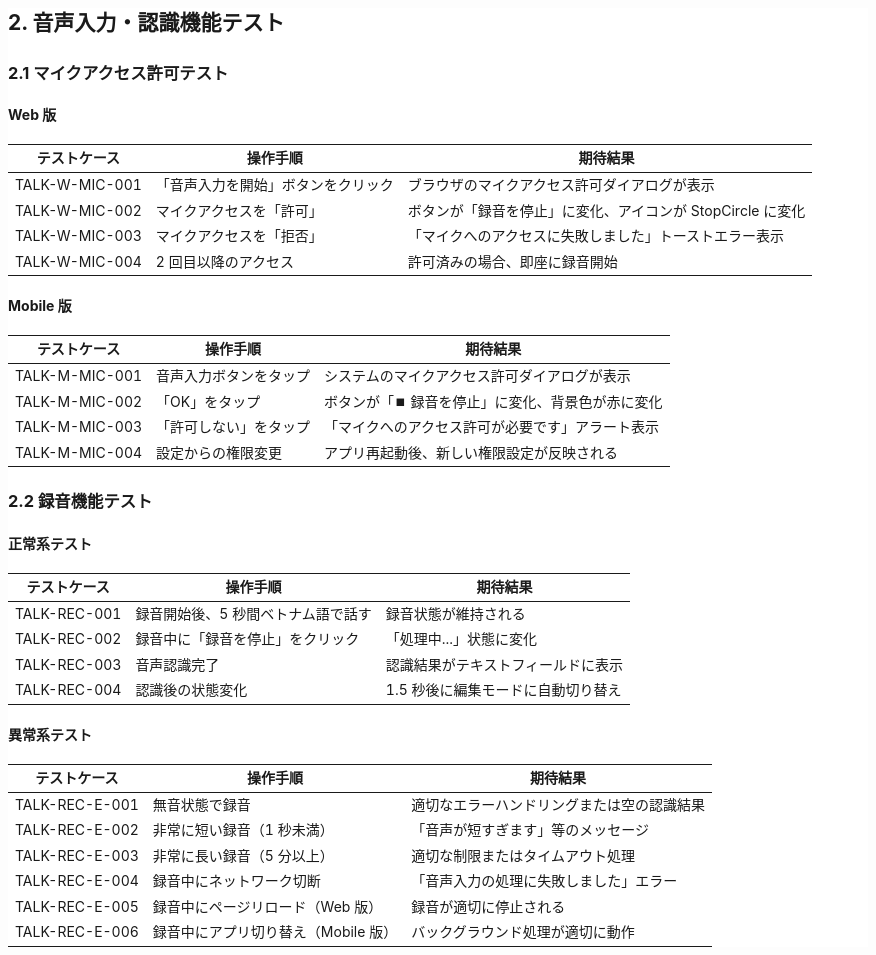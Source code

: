 ## 2. 音声入力・認識機能テスト

### 2.1 マイクアクセス許可テスト

#### Web 版

| テストケース   | 操作手順                           | 期待結果                                                   |
| -------------- | ---------------------------------- | ---------------------------------------------------------- |
| TALK-W-MIC-001 | 「音声入力を開始」ボタンをクリック | ブラウザのマイクアクセス許可ダイアログが表示               |
| TALK-W-MIC-002 | マイクアクセスを「許可」           | ボタンが「録音を停止」に変化、アイコンが StopCircle に変化 |
| TALK-W-MIC-003 | マイクアクセスを「拒否」           | 「マイクへのアクセスに失敗しました」トーストエラー表示     |
| TALK-W-MIC-004 | 2 回目以降のアクセス               | 許可済みの場合、即座に録音開始                             |

#### Mobile 版

| テストケース   | 操作手順               | 期待結果                                          |
| -------------- | ---------------------- | ------------------------------------------------- |
| TALK-M-MIC-001 | 音声入力ボタンをタップ | システムのマイクアクセス許可ダイアログが表示      |
| TALK-M-MIC-002 | 「OK」をタップ         | ボタンが「⏹️ 録音を停止」に変化、背景色が赤に変化 |
| TALK-M-MIC-003 | 「許可しない」をタップ | 「マイクへのアクセス許可が必要です」アラート表示  |
| TALK-M-MIC-004 | 設定からの権限変更     | アプリ再起動後、新しい権限設定が反映される        |

### 2.2 録音機能テスト

#### 正常系テスト

| テストケース | 操作手順                           | 期待結果                           |
| ------------ | ---------------------------------- | ---------------------------------- |
| TALK-REC-001 | 録音開始後、5 秒間ベトナム語で話す | 録音状態が維持される               |
| TALK-REC-002 | 録音中に「録音を停止」をクリック   | 「処理中...」状態に変化            |
| TALK-REC-003 | 音声認識完了                       | 認識結果がテキストフィールドに表示 |
| TALK-REC-004 | 認識後の状態変化                   | 1.5 秒後に編集モードに自動切り替え |

#### 異常系テスト

| テストケース   | 操作手順                            | 期待結果                                   |
| -------------- | ----------------------------------- | ------------------------------------------ |
| TALK-REC-E-001 | 無音状態で録音                      | 適切なエラーハンドリングまたは空の認識結果 |
| TALK-REC-E-002 | 非常に短い録音（1 秒未満）          | 「音声が短すぎます」等のメッセージ         |
| TALK-REC-E-003 | 非常に長い録音（5 分以上）          | 適切な制限またはタイムアウト処理           |
| TALK-REC-E-004 | 録音中にネットワーク切断            | 「音声入力の処理に失敗しました」エラー     |
| TALK-REC-E-005 | 録音中にページリロード（Web 版）    | 録音が適切に停止される                     |
| TALK-REC-E-006 | 録音中にアプリ切り替え（Mobile 版） | バックグラウンド処理が適切に動作           |
